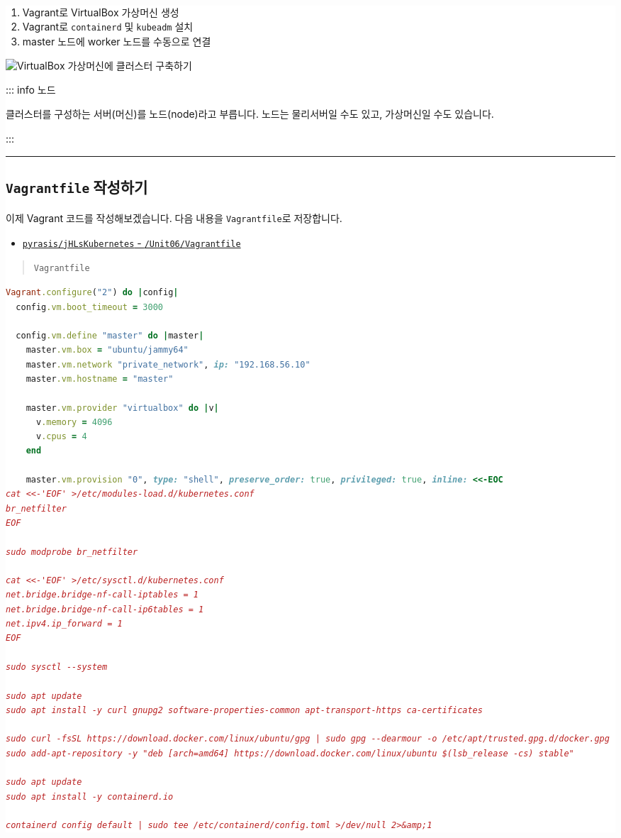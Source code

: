 1. Vagrant로 VirtualBox 가상머신 생성
2. Vagrant로 `containerd` 및 `kubeadm` 설치
3. master 노드에 worker 노드를 수동으로 연결

![VirtualBox 가상머신에 클러스터 구축하기](https://pyrasis.com/assets/images/jHLsAlwaysUpToDateKubernetes/Unit06/1.png)

::: info 노드

클러스터를 구성하는 서버(머신)를 노드(node)라고 부릅니다. 노드는 물리서버일 수도 있고, 가상머신일 수도 있습니다.

:::

---

## <FontIcon icon="iconfont icon-vagrant"/>`Vagrantfile` 작성하기

이제 Vagrant 코드를 작성해보겠습니다. 다음 내용을 <FontIcon icon="iconfont icon-vagrant"/>`Vagrantfile`로 저장합니다.

- [<FontIcon icon="iconfont icon-github"/>`pyrasis/jHLsKubernetes` - `/Unit06/`<FontIcon icon="iconfont icon-vagrant"/>`Vagrantfile`](https://github.com/pyrasis/jHLsKubernetes/blob/main/Unit06/Vagrantfile)

> <FontIcon icon="iconfont icon-vagrant"/>`Vagrantfile`

```rb
Vagrant.configure("2") do |config|
  config.vm.boot_timeout = 3000

  config.vm.define "master" do |master|
    master.vm.box = "ubuntu/jammy64"
    master.vm.network "private_network", ip: "192.168.56.10"
    master.vm.hostname = "master"

    master.vm.provider "virtualbox" do |v|
      v.memory = 4096
      v.cpus = 4
    end

    master.vm.provision "0", type: "shell", preserve_order: true, privileged: true, inline: <<-EOC
cat <<-'EOF' >/etc/modules-load.d/kubernetes.conf
br_netfilter
EOF

sudo modprobe br_netfilter

cat <<-'EOF' >/etc/sysctl.d/kubernetes.conf
net.bridge.bridge-nf-call-iptables = 1
net.bridge.bridge-nf-call-ip6tables = 1
net.ipv4.ip_forward = 1
EOF

sudo sysctl --system

sudo apt update
sudo apt install -y curl gnupg2 software-properties-common apt-transport-https ca-certificates

sudo curl -fsSL https://download.docker.com/linux/ubuntu/gpg | sudo gpg --dearmour -o /etc/apt/trusted.gpg.d/docker.gpg
sudo add-apt-repository -y "deb [arch=amd64] https://download.docker.com/linux/ubuntu $(lsb_release -cs) stable"

sudo apt update
sudo apt install -y containerd.io

containerd config default | sudo tee /etc/containerd/config.toml >/dev/null 2>&amp;1
```